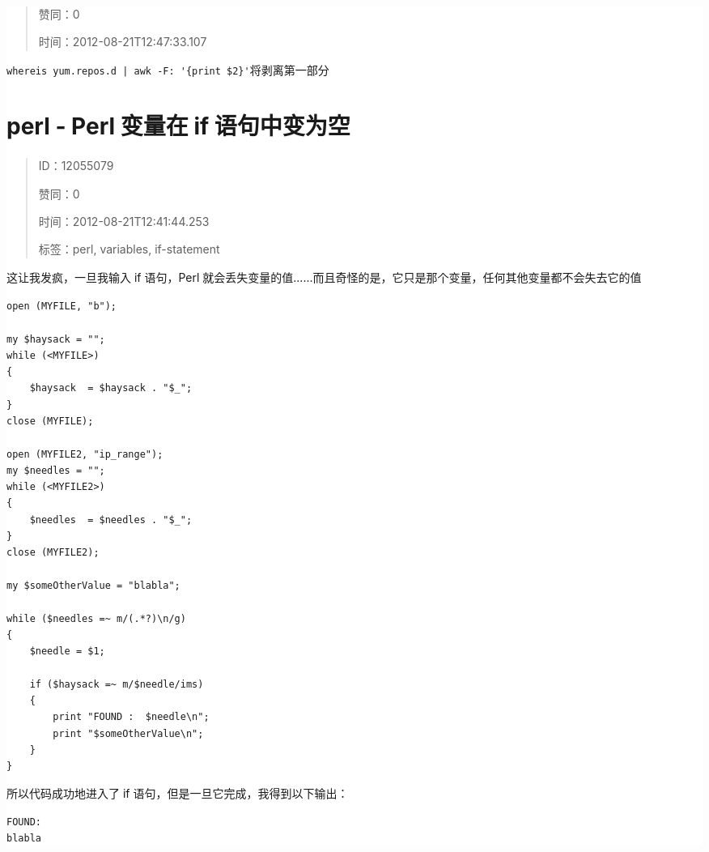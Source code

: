 > 赞同：0
> 
> 时间：2012-08-21T12:47:33.107

`whereis yum.repos.d | awk -F: '{print $2}'`将剥离第一部分

# perl - Perl 变量在 if 语句中变为空

> ID：12055079
> 
> 赞同：0
> 
> 时间：2012-08-21T12:41:44.253
> 
> 标签：perl, variables, if-statement

这让我发疯，一旦我输入 if 语句，Perl 就会丢失变量的值......而且奇怪的是，它只是那个变量，任何其他变量都不会失去它的值

```
open (MYFILE, "b");

my $haysack = "";
while (<MYFILE>)
{
    $haysack  = $haysack . "$_";
}
close (MYFILE);

open (MYFILE2, "ip_range");
my $needles = "";
while (<MYFILE2>)
{
    $needles  = $needles . "$_";
}
close (MYFILE2);

my $someOtherValue = "blabla";

while ($needles =~ m/(.*?)\n/g)
{
    $needle = $1;

    if ($haysack =~ m/$needle/ims)
    {
        print "FOUND :  $needle\n";
        print "$someOtherValue\n";
    }
} 
```

所以代码成功地进入了 if 语句，但是一旦它完成，我得到以下输出：

```
FOUND: 
blabla 
```
